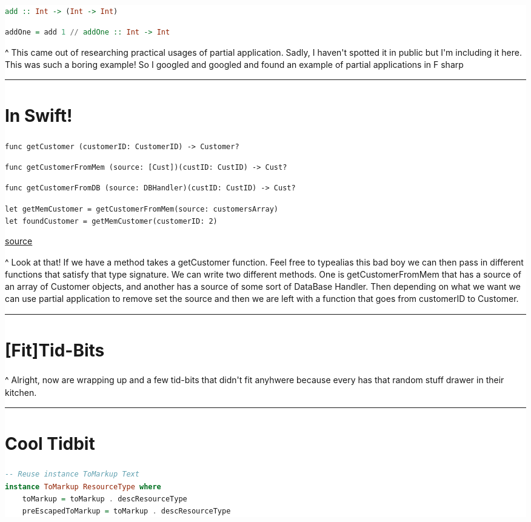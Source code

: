 ```haskell
add :: Int -> (Int -> Int)
```

```haskell
addOne = add 1 // addOne :: Int -> Int
```

^ This came out of researching practical usages of partial application. Sadly, I haven't spotted it in public but I'm including it here. This was such a boring example! So I googled and googled and found an example of partial applications in F sharp

---

# In Swift!

```
func getCustomer (customerID: CustomerID) -> Customer?
```

```
func getCustomerFromMem (source: [Cust])(custID: CustID) -> Cust?
```

```
func getCustomerFromDB (source: DBHandler)(custID: CustID) -> Cust?
```

```
let getMemCustomer = getCustomerFromMem(source: customersArray)
let foundCustomer = getMemCustomer(customerID: 2)
```

[source](http://mikehadlow.blogspot.com/2010/03/functional-dependency-injection.html)

^ Look at that! If we have a method takes a getCustomer function. Feel free to typealias this bad boy we can then pass in different functions that satisfy that type signature. We can write two different methods. One is getCustomerFromMem that has a source of an array of Customer objects, and another has a source of some sort of DataBase Handler. Then depending on what we want we can use partial application to remove set the source and then we are left with a function that goes from customerID to Customer.

--- 

# [Fit]Tid-Bits

^ Alright, now are wrapping up and a few tid-bits that didn't fit anyhwere because every has that random stuff drawer in their kitchen.

---

# Cool Tidbit

```haskell
-- Reuse instance ToMarkup Text
instance ToMarkup ResourceType where
    toMarkup = toMarkup . descResourceType
    preEscapedToMarkup = toMarkup . descResourceType
```

